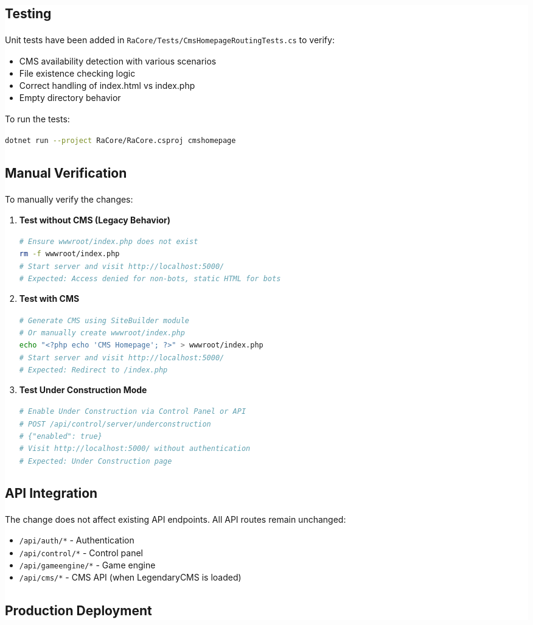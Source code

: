 ## Testing

Unit tests have been added in `RaCore/Tests/CmsHomepageRoutingTests.cs` to verify:

- CMS availability detection with various scenarios
- File existence checking logic
- Correct handling of index.html vs index.php
- Empty directory behavior

To run the tests:

```bash
dotnet run --project RaCore/RaCore.csproj cmshomepage
```

## Manual Verification

To manually verify the changes:

1. **Test without CMS (Legacy Behavior)**
   ```bash
   # Ensure wwwroot/index.php does not exist
   rm -f wwwroot/index.php
   # Start server and visit http://localhost:5000/
   # Expected: Access denied for non-bots, static HTML for bots
   ```

2. **Test with CMS**
   ```bash
   # Generate CMS using SiteBuilder module
   # Or manually create wwwroot/index.php
   echo "<?php echo 'CMS Homepage'; ?>" > wwwroot/index.php
   # Start server and visit http://localhost:5000/
   # Expected: Redirect to /index.php
   ```

3. **Test Under Construction Mode**
   ```bash
   # Enable Under Construction via Control Panel or API
   # POST /api/control/server/underconstruction
   # {"enabled": true}
   # Visit http://localhost:5000/ without authentication
   # Expected: Under Construction page
   ```

## API Integration

The change does not affect existing API endpoints. All API routes remain unchanged:

- `/api/auth/*` - Authentication
- `/api/control/*` - Control panel
- `/api/gameengine/*` - Game engine
- `/api/cms/*` - CMS API (when LegendaryCMS is loaded)

## Production Deployment
